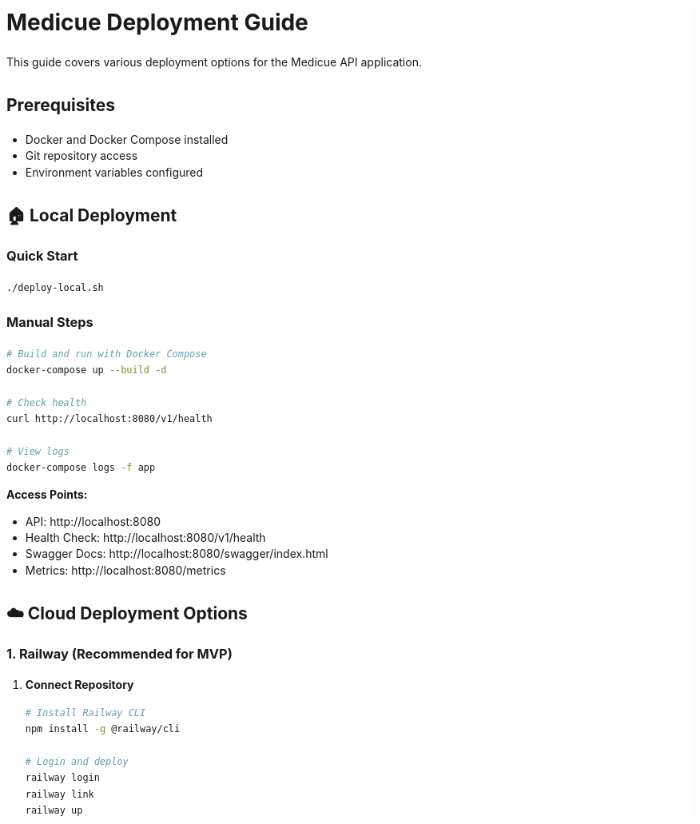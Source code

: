 # Medicue Deployment Guide

This guide covers various deployment options for the Medicue API application.

## Prerequisites

- Docker and Docker Compose installed
- Git repository access
- Environment variables configured

## 🏠 Local Deployment

### Quick Start
```bash
./deploy-local.sh
```

### Manual Steps
```bash
# Build and run with Docker Compose
docker-compose up --build -d

# Check health
curl http://localhost:8080/v1/health

# View logs
docker-compose logs -f app
```

**Access Points:**
- API: http://localhost:8080
- Health Check: http://localhost:8080/v1/health
- Swagger Docs: http://localhost:8080/swagger/index.html
- Metrics: http://localhost:8080/metrics

## ☁️ Cloud Deployment Options

### 1. Railway (Recommended for MVP)

1. **Connect Repository**
   ```bash
   # Install Railway CLI
   npm install -g @railway/cli
   
   # Login and deploy
   railway login
   railway link
   railway up
   ```
